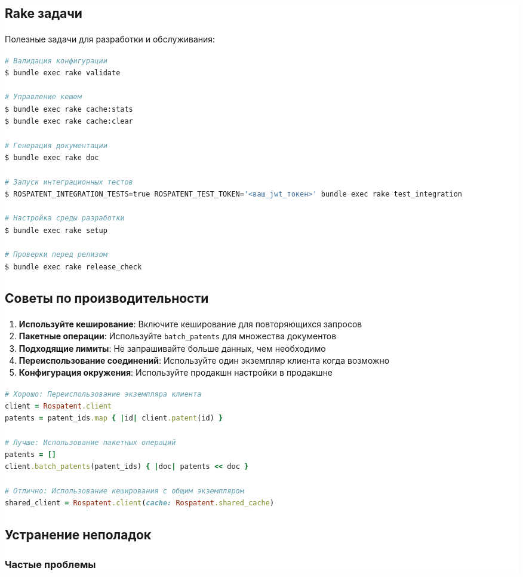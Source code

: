 ## Rake задачи

Полезные задачи для разработки и обслуживания:

```bash
# Валидация конфигурации
$ bundle exec rake validate

# Управление кешем
$ bundle exec rake cache:stats
$ bundle exec rake cache:clear

# Генерация документации
$ bundle exec rake doc

# Запуск интеграционных тестов
$ ROSPATENT_INTEGRATION_TESTS=true ROSPATENT_TEST_TOKEN='<ваш_jwt_токен>' bundle exec rake test_integration

# Настройка среды разработки
$ bundle exec rake setup

# Проверки перед релизом
$ bundle exec rake release_check
```

## Советы по производительности

1. **Используйте кеширование**: Включите кеширование для повторяющихся запросов
2. **Пакетные операции**: Используйте `batch_patents` для множества документов
3. **Подходящие лимиты**: Не запрашивайте больше данных, чем необходимо
4. **Переиспользование соединений**: Используйте один экземпляр клиента когда возможно
5. **Конфигурация окружения**: Используйте продакшн настройки в продакшне

```ruby
# Хорошо: Переиспользование экземпляра клиента
client = Rospatent.client
patents = patent_ids.map { |id| client.patent(id) }

# Лучше: Использование пакетных операций
patents = []
client.batch_patents(patent_ids) { |doc| patents << doc }

# Отлично: Использование кеширования с общим экземпляром
shared_client = Rospatent.client(cache: Rospatent.shared_cache)
```

## Устранение неполадок

### Частые проблемы
